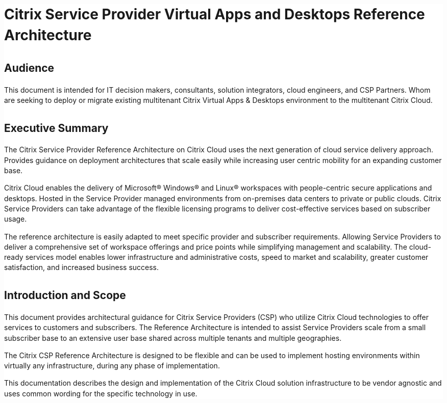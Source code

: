 ﻿---
layout: doc
h3InToc: true
contributedBy: Darren Harding
specialThanksTo: Selma Wei, Bala Swaminathan, Jose Augustin, Alex Tompkins
description: The CSP Reference Architecture, provides architectural guidance for Citrix Service Providers to utilize the Virtual Apps and Desktops Service, and Citrix Cloud technologies to offer services to customers and subscribers. The Reference Architecture is intended to assist Service Providers scale from a small subscriber base to an extensive user base shared across multiple tenants and multiple geographies, using a single pane of glass.
---
# Citrix Service Provider Virtual Apps and Desktops Reference Architecture

## Audience

This document is intended for IT decision makers, consultants, solution integrators, cloud engineers, and CSP Partners. Whom are seeking to deploy or migrate existing multitenant Citrix Virtual Apps & Desktops environment to the multitenant Citrix Cloud.

## Executive Summary

The Citrix Service Provider Reference Architecture on Citrix Cloud uses the next generation of cloud service delivery approach. Provides guidance on deployment architectures that scale easily while increasing user centric mobility for an expanding customer base.

Citrix Cloud enables the delivery of Microsoft® Windows® and Linux® workspaces with people-centric secure applications and desktops. Hosted in the Service Provider managed environments from on-premises data centers to private or public clouds.
Citrix Service Providers can take advantage of the flexible licensing programs to deliver cost-effective services based on subscriber usage.

The reference architecture is easily adapted to meet specific provider and subscriber requirements. Allowing Service Providers to deliver a comprehensive set of workspace offerings and price points while simplifying management and scalability.
The cloud-ready services model enables lower infrastructure and administrative costs, speed to market and scalability, greater customer satisfaction, and increased business success.

## Introduction and Scope

This document provides architectural guidance for Citrix Service Providers (CSP) who utilize Citrix Cloud technologies to offer services to customers and subscribers. The Reference Architecture is intended to assist Service Providers scale from a small subscriber base to an extensive user base shared across multiple tenants and multiple geographies.

The Citrix CSP Reference Architecture is designed to be flexible and can be used to implement hosting environments within virtually any infrastructure, during any phase of implementation.

This documentation describes the design and implementation of the Citrix Cloud solution infrastructure to be vendor agnostic and uses common wording for the specific technology in use.
